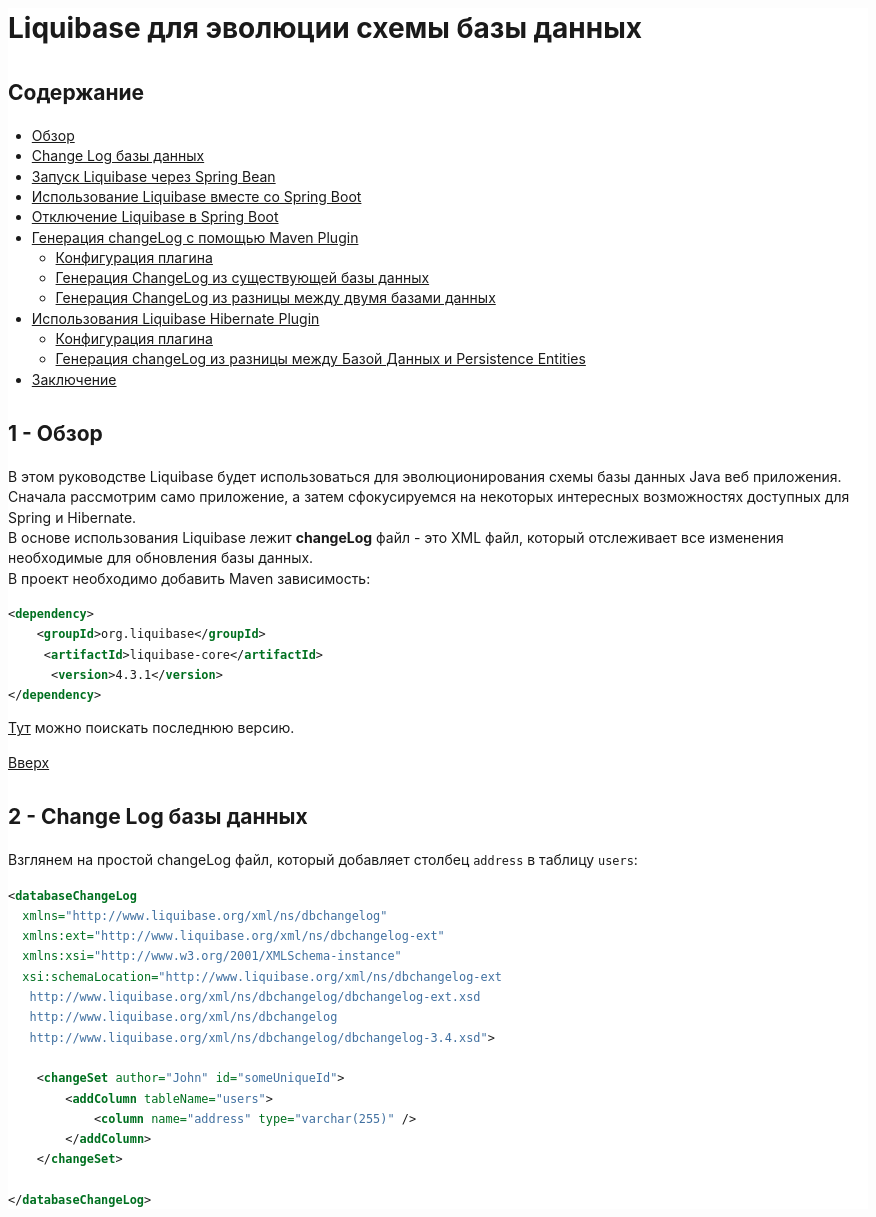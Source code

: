 Liquibase для эволюции схемы базы данных
========================================

Содержание
----------
* [Обзор](#1--обзор)
* [Change Log базы данных](#2---change-log-базы-данных)
* [Запуск Liquibase через Spring Bean](#3---запуск-liquibase-через-spring-bean)
* [Использование Liquibase вместе со Spring Boot](#4---использование-liquibase-вместе-со-spring-boot)
* [Отключение Liquibase в Spring Boot](#5---отключение-liquibase-в-spring-boot)
* [Генерация changeLog с помощью Maven Plugin](#6---генерация-changelog-с-помощью-maven-plugin)
    * [Конфигурация плагина](#61---конфигурация-плагина)
    * [Генерация ChangeLog из существующей базы данных](#62---генерация-changelog-из-существующей-базы-данных)
    * [Генерация ChangeLog из разницы между двумя базами данных](#63---генерация-changelog-из-разницы-между-двумя-базами-данных)
* [Использования Liquibase Hibernate Plugin](#7---использования-liquibase-hibernate-plugin)
    * [Конфигурация плагина](#71---конфигурация-плагина)
    * [Генерация changeLog из разницы между Базой Данных и Persistence Entities](#72---генерация-changelog-из-разницы-между-базой-данных-и-persistence-entities)
* [Заключение](#8---заключение)

1 - Обзор
---------
В этом руководстве Liquibase будет использоваться для эволюционирования схемы базы данных 
Java веб приложения.  
Сначала рассмотрим само приложение, а затем сфокусируемся на некоторых интересных возможностях
доступных для Spring и Hibernate.  
В основе использования Liquibase лежит __changeLog__ файл - это XML файл, который отслеживает все 
изменения необходимые для обновления базы данных.  
В проект необходимо добавить Maven зависимость:
```xml
<dependency>
    <groupId>org.liquibase</groupId>
     <artifactId>liquibase-core</artifactId>
      <version>4.3.1</version>
</dependency>
```
[Тут](https://mvnrepository.com/artifact/org.liquibase/liquibase-core) можно поискать последнюю версию.

[Вверх](#содержание)

2 - Change Log базы данных
-------------------------- 
Взглянем на простой changeLog файл, который добавляет столбец `address` в таблицу `users`:
```xml
<databaseChangeLog 
  xmlns="http://www.liquibase.org/xml/ns/dbchangelog" 
  xmlns:ext="http://www.liquibase.org/xml/ns/dbchangelog-ext" 
  xmlns:xsi="http://www.w3.org/2001/XMLSchema-instance" 
  xsi:schemaLocation="http://www.liquibase.org/xml/ns/dbchangelog-ext
   http://www.liquibase.org/xml/ns/dbchangelog/dbchangelog-ext.xsd 
   http://www.liquibase.org/xml/ns/dbchangelog 
   http://www.liquibase.org/xml/ns/dbchangelog/dbchangelog-3.4.xsd">
    
    <changeSet author="John" id="someUniqueId">
        <addColumn tableName="users">
            <column name="address" type="varchar(255)" />
        </addColumn>
    </changeSet>
    
</databaseChangeLog>
```